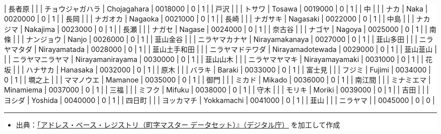 | 長者原 |  |  | チョウジャガハラ | Chojagahara | 0018000 | 0 | 1 |
| 戸沢 |  |  | トサワ | Tosawa | 0019000 | 0 | 1 |
| 中 |  |  | ナカ | Naka | 0020000 | 0 | 1 |
| 長岡 |  |  | ナガオカ | Nagaoka | 0021000 | 0 | 1 |
| 長崎 |  |  | ナガサキ | Nagasaki | 0022000 | 0 | 1 |
| 中島 |  |  | ナカジマ | Nakajima | 0023000 | 0 | 1 |
| 長瀬 |  |  | ナガセ | Nagase | 0024000 | 0 | 1 |
| 奈古谷 |  |  | ナゴヤ | Nagoya | 0025000 | 0 | 1 |
| 南條 |  |  | ナンジョウ | Nanjo | 0026000 | 0 | 1 |
| 韮山金谷 |  |  | ニラヤマカナヤ | Nirayamakanaya | 0027000 | 0 | 1 |
| 韮山多田 |  |  | ニラヤマタダ | Nirayamatada | 0028000 | 0 | 1 |
| 韮山土手和田 |  |  | ニラヤマドテワダ | Nirayamadotewada | 0029000 | 0 | 1 |
| 韮山韮山 |  |  | ニラヤマニラヤマ | Nirayamanirayama | 0030000 | 0 | 1 |
| 韮山山木 |  |  | ニラヤマヤマキ | Nirayamayamaki | 0031000 | 0 | 1 |
| 花坂 |  |  | ハナサカ | Hanasaka | 0032000 | 0 | 1 |
| 原木 |  |  | バラキ | Baraki | 0033000 | 0 | 1 |
| 富士見 |  |  | フジミ | Fujimi | 0034000 | 0 | 1 |
| 墹之上 |  |  | ママノウエ | Mamanoe | 0035000 | 0 | 1 |
| 御門 |  |  | ミカド | Mikado | 0036000 | 0 | 1 |
| 南江間 |  |  | ミナミエマ | Minamiema | 0037000 | 0 | 1 |
| 三福 |  |  | ミフク | Mifuku | 0038000 | 0 | 1 |
| 守木 |  |  | モリキ | Moriki | 0039000 | 0 | 1 |
| 吉田 |  |  | ヨシダ | Yoshida | 0040000 | 0 | 1 |
| 四日町 |  |  | ヨッカマチ | Yokkamachi | 0041000 | 0 | 1 |
| 韮山 |  |  | ニラヤマ |  | 0045000 | 0 | 0 |

---

- 出典：[「アドレス・ベース・レジストリ（町字マスター データセット）』（デジタル庁）](https://www.digital.go.jp/policies/base_registry_address/) を加工して作成